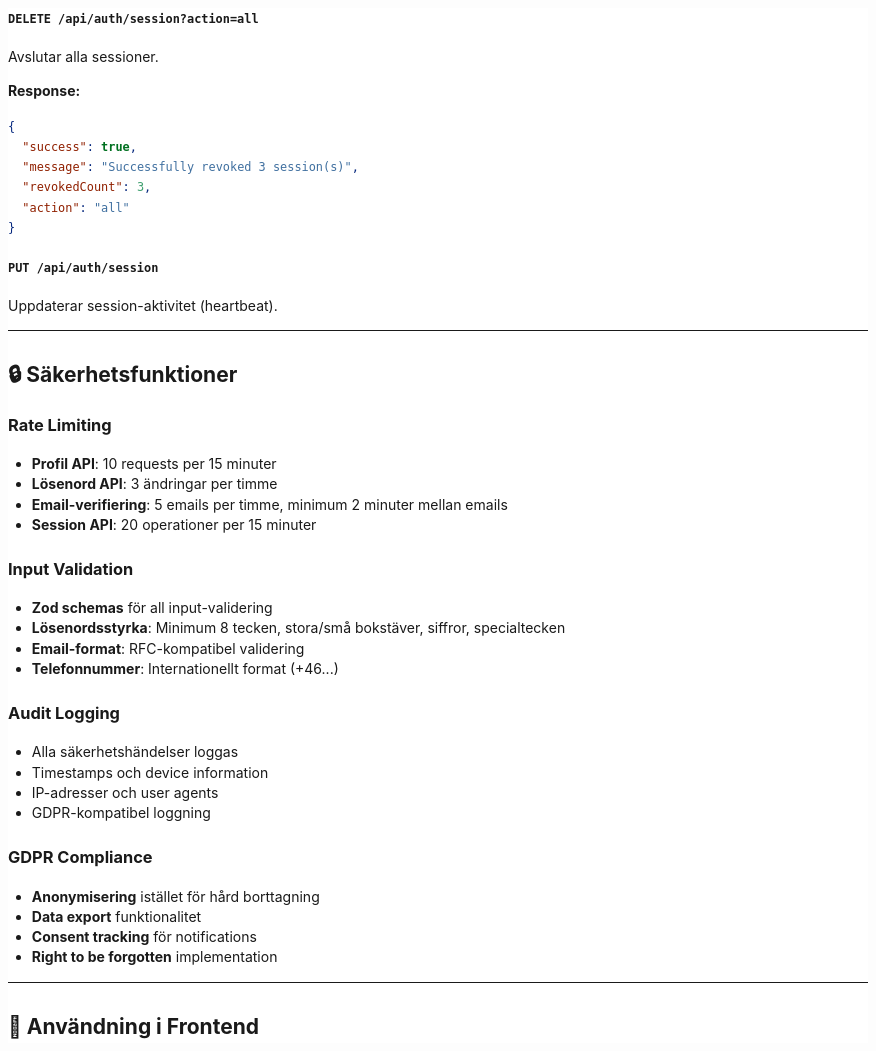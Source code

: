 ```json
```

#### `DELETE /api/auth/session?action=all`
Avslutar alla sessioner.

**Response:**
```json
{
  "success": true,
  "message": "Successfully revoked 3 session(s)",
  "revokedCount": 3,
  "action": "all"
}
```

#### `PUT /api/auth/session`
Uppdaterar session-aktivitet (heartbeat).

---

## 🔒 Säkerhetsfunktioner

### **Rate Limiting**
- **Profil API**: 10 requests per 15 minuter
- **Lösenord API**: 3 ändringar per timme
- **Email-verifiering**: 5 emails per timme, minimum 2 minuter mellan emails
- **Session API**: 20 operationer per 15 minuter

### **Input Validation**
- **Zod schemas** för all input-validering
- **Lösenordsstyrka**: Minimum 8 tecken, stora/små bokstäver, siffror, specialtecken
- **Email-format**: RFC-kompatibel validering
- **Telefonnummer**: Internationellt format (+46...)

### **Audit Logging**
- Alla säkerhetshändelser loggas
- Timestamps och device information
- IP-adresser och user agents
- GDPR-kompatibel loggning

### **GDPR Compliance**
- **Anonymisering** istället för hård borttagning
- **Data export** funktionalitet
- **Consent tracking** för notifications
- **Right to be forgotten** implementation

---

## 🚀 Användning i Frontend
